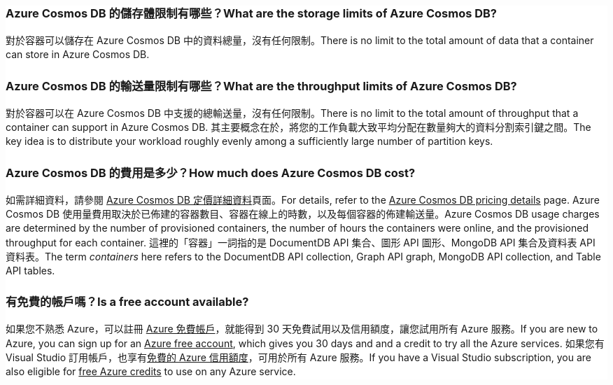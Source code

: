 ### <a name="what-are-the-storage-limits-of-azure-cosmos-db"></a><span data-ttu-id="4f0ec-145">Azure Cosmos DB 的儲存體限制有哪些？</span><span class="sxs-lookup"><span data-stu-id="4f0ec-145">What are the storage limits of Azure Cosmos DB?</span></span>
<span data-ttu-id="4f0ec-146">對於容器可以儲存在 Azure Cosmos DB 中的資料總量，沒有任何限制。</span><span class="sxs-lookup"><span data-stu-id="4f0ec-146">There is no limit to the total amount of data that a container can store in Azure Cosmos DB.</span></span>

### <a name="what-are-the-throughput-limits-of-azure-cosmos-db"></a><span data-ttu-id="4f0ec-147">Azure Cosmos DB 的輸送量限制有哪些？</span><span class="sxs-lookup"><span data-stu-id="4f0ec-147">What are the throughput limits of Azure Cosmos DB?</span></span>
<span data-ttu-id="4f0ec-148">對於容器可以在 Azure Cosmos DB 中支援的總輸送量，沒有任何限制。</span><span class="sxs-lookup"><span data-stu-id="4f0ec-148">There is no limit to the total amount of throughput that a container can support in Azure Cosmos DB.</span></span> <span data-ttu-id="4f0ec-149">其主要概念在於，將您的工作負載大致平均分配在數量夠大的資料分割索引鍵之間。</span><span class="sxs-lookup"><span data-stu-id="4f0ec-149">The key idea is to distribute your workload roughly evenly among a sufficiently large number of partition keys.</span></span>

### <a name="how-much-does-azure-cosmos-db-cost"></a><span data-ttu-id="4f0ec-150">Azure Cosmos DB 的費用是多少？</span><span class="sxs-lookup"><span data-stu-id="4f0ec-150">How much does Azure Cosmos DB cost?</span></span>
<span data-ttu-id="4f0ec-151">如需詳細資料，請參閱 [Azure Cosmos DB 定價詳細資料](https://azure.microsoft.com/pricing/details/cosmos-db/)頁面。</span><span class="sxs-lookup"><span data-stu-id="4f0ec-151">For details, refer to the [Azure Cosmos DB pricing details](https://azure.microsoft.com/pricing/details/cosmos-db/) page.</span></span> <span data-ttu-id="4f0ec-152">Azure Cosmos DB 使用量費用取決於已佈建的容器數目、容器在線上的時數，以及每個容器的佈建輸送量。</span><span class="sxs-lookup"><span data-stu-id="4f0ec-152">Azure Cosmos DB usage charges are determined by the number of provisioned containers, the number of hours the containers were online, and the provisioned throughput for each container.</span></span> <span data-ttu-id="4f0ec-153">這裡的「容器」一詞指的是 DocumentDB API 集合、圖形 API 圖形、MongoDB API 集合及資料表 API 資料表。</span><span class="sxs-lookup"><span data-stu-id="4f0ec-153">The term *containers* here refers to the DocumentDB API collection, Graph API graph, MongoDB API collection, and Table API tables.</span></span> 

### <a name="is-a-free-account-available"></a><span data-ttu-id="4f0ec-154">有免費的帳戶嗎？</span><span class="sxs-lookup"><span data-stu-id="4f0ec-154">Is a free account available?</span></span>
<span data-ttu-id="4f0ec-155">如果您不熟悉 Azure，可以註冊 [Azure 免費帳戶](https://azure.microsoft.com/free/)，就能得到 30 天免費試用以及信用額度，讓您試用所有 Azure 服務。</span><span class="sxs-lookup"><span data-stu-id="4f0ec-155">If you are new to Azure, you can sign up for an [Azure free account](https://azure.microsoft.com/free/), which gives you 30 days and and a credit to try all the Azure services.</span></span> <span data-ttu-id="4f0ec-156">如果您有 Visual Studio 訂用帳戶，也享有[免費的 Azure 信用額度](https://azure.microsoft.com/pricing/member-offers/msdn-benefits-details/)，可用於所有 Azure 服務。</span><span class="sxs-lookup"><span data-stu-id="4f0ec-156">If you have a Visual Studio subscription, you are also eligible for [free Azure credits](https://azure.microsoft.com/pricing/member-offers/msdn-benefits-details/) to use on any Azure service.</span></span> 

